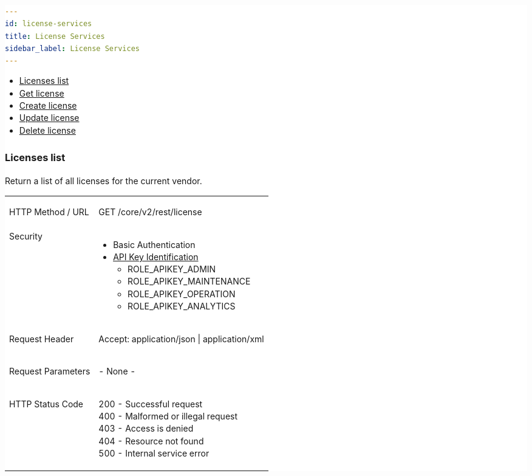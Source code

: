 ```yaml
---
id: license-services
title: License Services
sidebar_label: License Services
---
```



-   [Licenses list](#licenses-list)
-   [Get license](#get-license)
-   [Create license](#create-license)
-   [Update license](#update-license)
-   [Delete license](#delete-license)

### Licenses list

Return a list of all licenses for the current vendor.

<table>
<colgroup>
<col />
<col/>
</colgroup>
<tbody>
<tr class="odd">
<td><p>HTTP Method / URL</p></td>
<td><p>GET /core/v2/rest/license</p></td>
</tr>
<tr class="even">
<td>Security</td>
<td><ul>
<li>Basic Authentication</li>
<li><a href="">API Key Identification</a>
<ul>
<li>ROLE_APIKEY_ADMIN</li>
<li>ROLE_APIKEY_MAINTENANCE</li>
<li>ROLE_APIKEY_OPERATION</li>
<li>ROLE_APIKEY_ANALYTICS</li>
</ul></li>
</ul></td>
</tr>
<tr class="odd">
<td><p>Request Header</p></td>
<td><p>Accept: application/json | application/xml</p></td>
</tr>
<tr class="even">
<td><p>Request Parameters</p></td>
<td><p>- None -</p></td>
</tr>
<tr class="odd">
<td><p>HTTP Status Code</p></td>
<td><p>200 - Successful request<br />
400 - Malformed or illegal request<br />
403 - Access is denied<br />
404 - Resource not found<br />
500 - Internal service error</p></td>
</tr>
</tbody>
</table>

